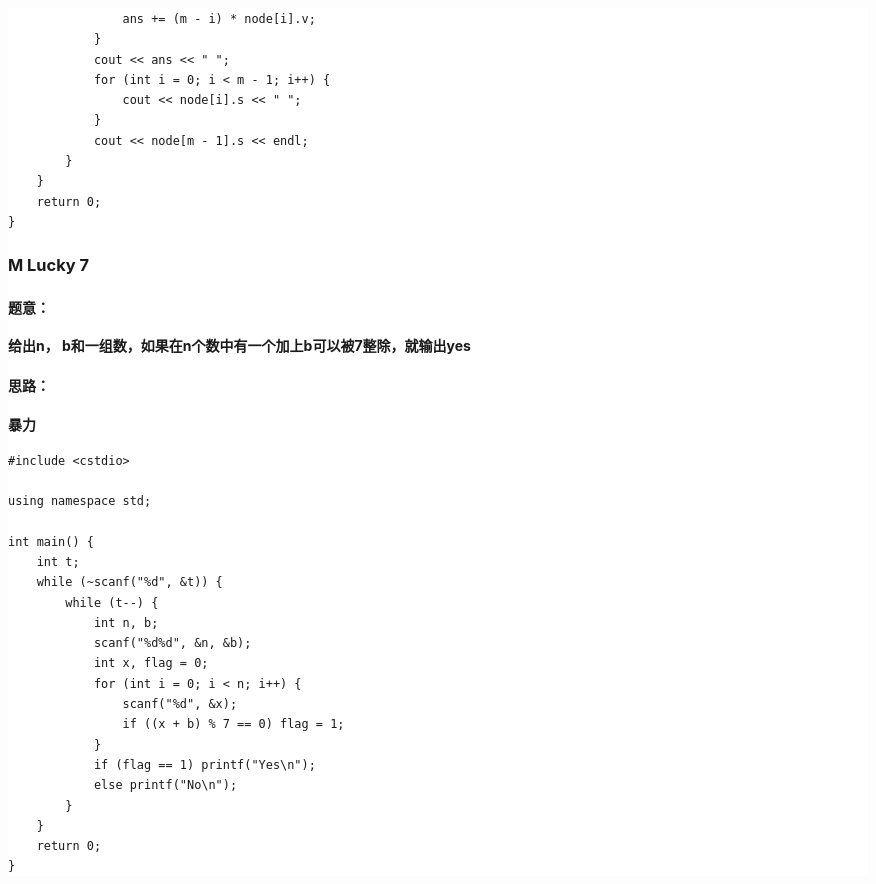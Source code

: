 ```
                ans += (m - i) * node[i].v;
            }
            cout << ans << " ";
            for (int i = 0; i < m - 1; i++) {
                cout << node[i].s << " ";
            }
            cout << node[m - 1].s << endl;
        }
    }
    return 0;
}
```


### M	Lucky 7

#### 题意：  
**给出n， b和一组数，如果在n个数中有一个加上b可以被7整除，就输出yes**

#### 思路： 

**暴力**

```
#include <cstdio>

using namespace std;

int main() {
    int t;
    while (~scanf("%d", &t)) {
        while (t--) {
            int n, b;
            scanf("%d%d", &n, &b);
            int x, flag = 0;
            for (int i = 0; i < n; i++) {
                scanf("%d", &x);
                if ((x + b) % 7 == 0) flag = 1;
            }
            if (flag == 1) printf("Yes\n");
            else printf("No\n");
        }
    }
    return 0;
}
```































